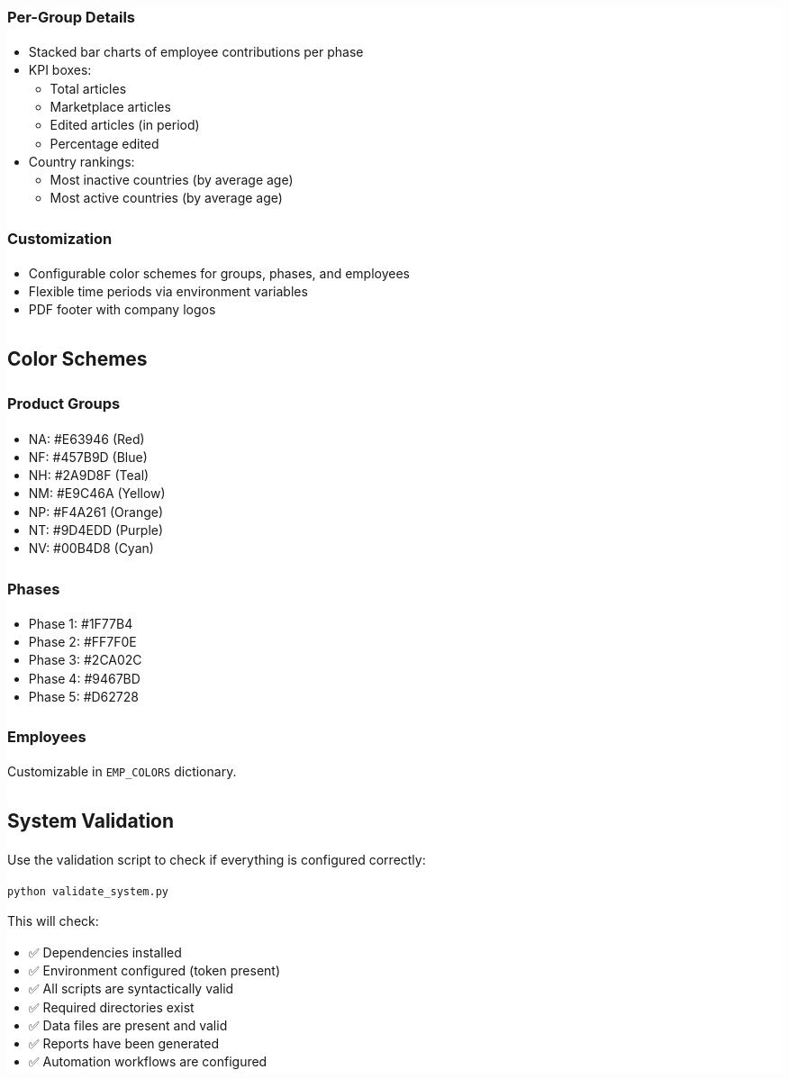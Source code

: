 ### Per-Group Details
- Stacked bar charts of employee contributions per phase
- KPI boxes:
  - Total articles
  - Marketplace articles
  - Edited articles (in period)
  - Percentage edited
- Country rankings:
  - Most inactive countries (by average age)
  - Most active countries (by average age)

### Customization
- Configurable color schemes for groups, phases, and employees
- Flexible time periods via environment variables
- PDF footer with company logos

## Color Schemes

### Product Groups
- NA: #E63946 (Red)
- NF: #457B9D (Blue)
- NH: #2A9D8F (Teal)
- NM: #E9C46A (Yellow)
- NP: #F4A261 (Orange)
- NT: #9D4EDD (Purple)
- NV: #00B4D8 (Cyan)

### Phases
- Phase 1: #1F77B4
- Phase 2: #FF7F0E
- Phase 3: #2CA02C
- Phase 4: #9467BD
- Phase 5: #D62728

### Employees
Customizable in `EMP_COLORS` dictionary.

## System Validation

Use the validation script to check if everything is configured correctly:

```bash
python validate_system.py
```

This will check:
- ✅ Dependencies installed
- ✅ Environment configured (token present)
- ✅ All scripts are syntactically valid
- ✅ Required directories exist
- ✅ Data files are present and valid
- ✅ Reports have been generated
- ✅ Automation workflows are configured
